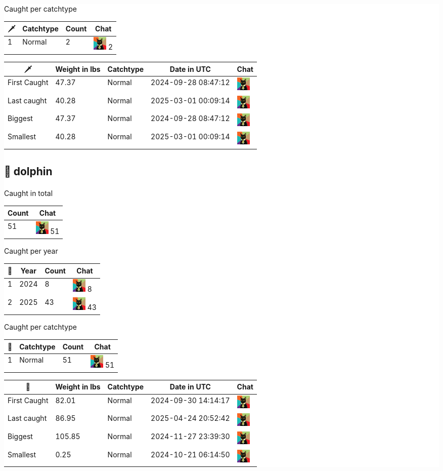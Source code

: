 Caught per catchtype

| 🗡️ | Catchtype | Count | Chat |
|-------|-------|-------|-------|
| 1 | Normal | 2 | ![omie](https://raw.githubusercontent.com/blableblup/gofish/main/images/players/omie.png) 2 |

| 🗡️ | Weight in lbs | Catchtype | Date in UTC | Chat |
|-------|-------|-------|-------|-------|
| First Caught | 47.37 | Normal | 2024-09-28 08:47:12 | ![omie](https://raw.githubusercontent.com/blableblup/gofish/main/images/players/omie.png) |
| Last caught | 40.28 | Normal | 2025-03-01 00:09:14 | ![omie](https://raw.githubusercontent.com/blableblup/gofish/main/images/players/omie.png) |
| Biggest | 47.37 | Normal | 2024-09-28 08:47:12 | ![omie](https://raw.githubusercontent.com/blableblup/gofish/main/images/players/omie.png) |
| Smallest | 40.28 | Normal | 2025-03-01 00:09:14 | ![omie](https://raw.githubusercontent.com/blableblup/gofish/main/images/players/omie.png) |

## 🐬 dolphin
Caught in total

| Count | Chat |
|-------|-------|
| 51 | ![omie](https://raw.githubusercontent.com/blableblup/gofish/main/images/players/omie.png) 51 |

Caught per year

| 🐬 | Year | Count | Chat |
|-------|-------|-------|-------|
| 1 | 2024 | 8 | ![omie](https://raw.githubusercontent.com/blableblup/gofish/main/images/players/omie.png) 8 |
| 2 | 2025 | 43 | ![omie](https://raw.githubusercontent.com/blableblup/gofish/main/images/players/omie.png) 43 |

Caught per catchtype

| 🐬 | Catchtype | Count | Chat |
|-------|-------|-------|-------|
| 1 | Normal | 51 | ![omie](https://raw.githubusercontent.com/blableblup/gofish/main/images/players/omie.png) 51 |

| 🐬 | Weight in lbs | Catchtype | Date in UTC | Chat |
|-------|-------|-------|-------|-------|
| First Caught | 82.01 | Normal | 2024-09-30 14:14:17 | ![omie](https://raw.githubusercontent.com/blableblup/gofish/main/images/players/omie.png) |
| Last caught | 86.95 | Normal | 2025-04-24 20:52:42 | ![omie](https://raw.githubusercontent.com/blableblup/gofish/main/images/players/omie.png) |
| Biggest | 105.85 | Normal | 2024-11-27 23:39:30 | ![omie](https://raw.githubusercontent.com/blableblup/gofish/main/images/players/omie.png) |
| Smallest | 0.25 | Normal | 2024-10-21 06:14:50 | ![omie](https://raw.githubusercontent.com/blableblup/gofish/main/images/players/omie.png) |
